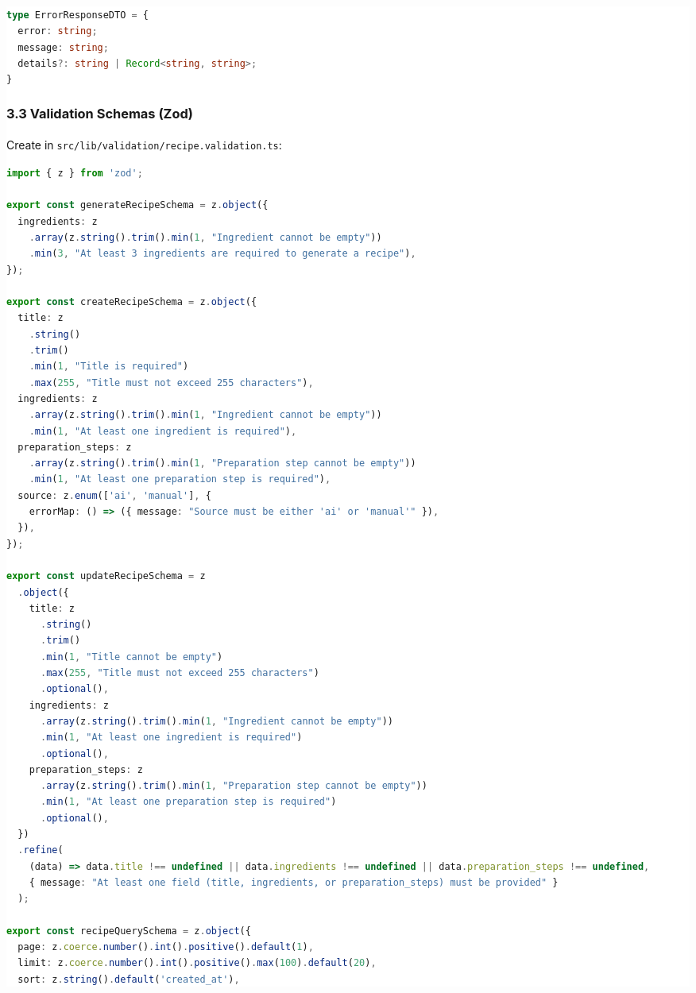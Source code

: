 ```typescript
type ErrorResponseDTO = {
  error: string;
  message: string;
  details?: string | Record<string, string>;
}
```

### 3.3 Validation Schemas (Zod)

Create in `src/lib/validation/recipe.validation.ts`:

```typescript
import { z } from 'zod';

export const generateRecipeSchema = z.object({
  ingredients: z
    .array(z.string().trim().min(1, "Ingredient cannot be empty"))
    .min(3, "At least 3 ingredients are required to generate a recipe"),
});

export const createRecipeSchema = z.object({
  title: z
    .string()
    .trim()
    .min(1, "Title is required")
    .max(255, "Title must not exceed 255 characters"),
  ingredients: z
    .array(z.string().trim().min(1, "Ingredient cannot be empty"))
    .min(1, "At least one ingredient is required"),
  preparation_steps: z
    .array(z.string().trim().min(1, "Preparation step cannot be empty"))
    .min(1, "At least one preparation step is required"),
  source: z.enum(['ai', 'manual'], {
    errorMap: () => ({ message: "Source must be either 'ai' or 'manual'" }),
  }),
});

export const updateRecipeSchema = z
  .object({
    title: z
      .string()
      .trim()
      .min(1, "Title cannot be empty")
      .max(255, "Title must not exceed 255 characters")
      .optional(),
    ingredients: z
      .array(z.string().trim().min(1, "Ingredient cannot be empty"))
      .min(1, "At least one ingredient is required")
      .optional(),
    preparation_steps: z
      .array(z.string().trim().min(1, "Preparation step cannot be empty"))
      .min(1, "At least one preparation step is required")
      .optional(),
  })
  .refine(
    (data) => data.title !== undefined || data.ingredients !== undefined || data.preparation_steps !== undefined,
    { message: "At least one field (title, ingredients, or preparation_steps) must be provided" }
  );

export const recipeQuerySchema = z.object({
  page: z.coerce.number().int().positive().default(1),
  limit: z.coerce.number().int().positive().max(100).default(20),
  sort: z.string().default('created_at'),
```